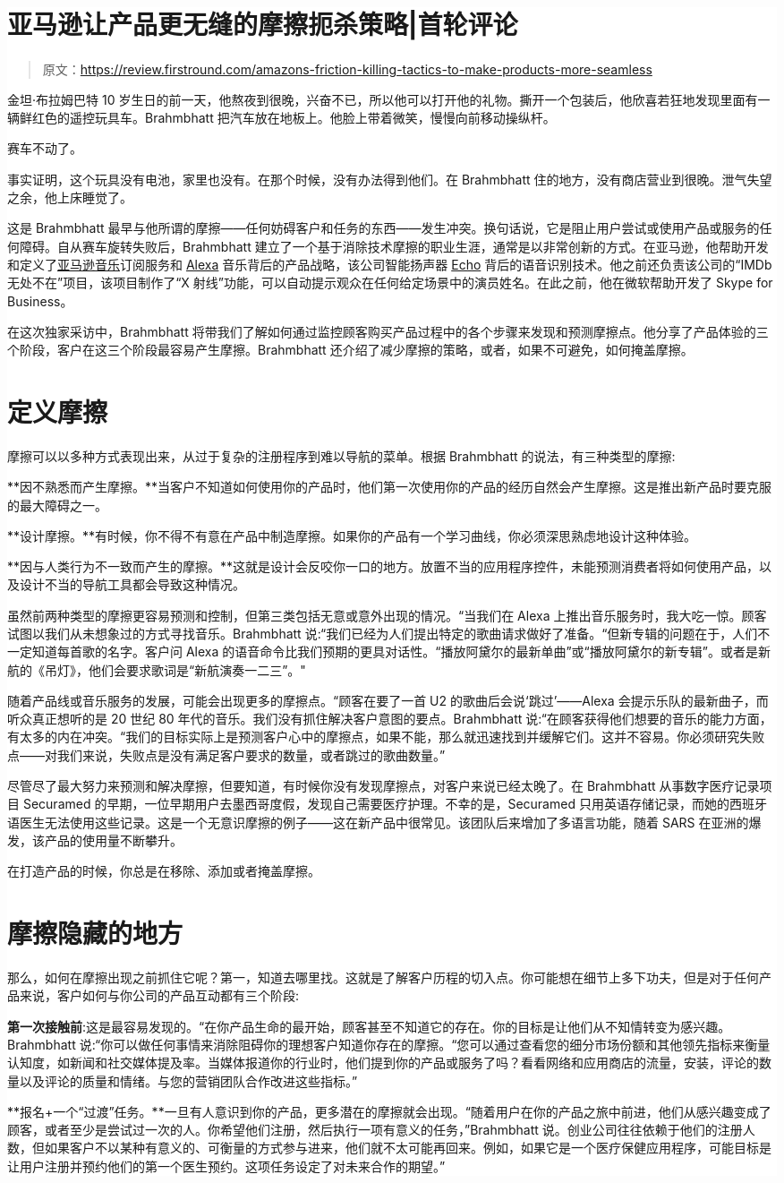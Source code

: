 # 亚马逊让产品更无缝的摩擦扼杀策略|首轮评论

> 原文：<https://review.firstround.com/amazons-friction-killing-tactics-to-make-products-more-seamless>

金坦·布拉姆巴特 10 岁生日的前一天，他熬夜到很晚，兴奋不已，所以他可以打开他的礼物。撕开一个包装后，他欣喜若狂地发现里面有一辆鲜红色的遥控玩具车。Brahmbhatt 把汽车放在地板上。他脸上带着微笑，慢慢向前移动操纵杆。

赛车不动了。

事实证明，这个玩具没有电池，家里也没有。在那个时候，没有办法得到他们。在 Brahmbhatt 住的地方，没有商店营业到很晚。泄气失望之余，他上床睡觉了。

这是 Brahmbhatt 最早与他所谓的摩擦——任何妨碍客户和任务的东西——发生冲突。换句话说，它是阻止用户尝试或使用产品或服务的任何障碍。自从赛车旋转失败后，Brahmbhatt 建立了一个基于消除技术摩擦的职业生涯，通常是以非常创新的方式。在亚马逊，他帮助开发和定义了[亚马逊音乐](http://amazon.com/unlimited "null")订阅服务和 [Alexa](https://en.wikipedia.org/wiki/Amazon_Alexa "null") 音乐背后的产品战略，该公司智能扬声器 [Echo](https://en.wikipedia.org/wiki/Amazon_Echo "null") 背后的语音识别技术。他之前还负责该公司的“IMDb 无处不在”项目，该项目制作了“X 射线”功能，可以自动提示观众在任何给定场景中的演员姓名。在此之前，他在微软帮助开发了 Skype for Business。

在这次独家采访中，Brahmbhatt 将带我们了解如何通过监控顾客购买产品过程中的各个步骤来发现和预测摩擦点。他分享了产品体验的三个阶段，客户在这三个阶段最容易产生摩擦。Brahmbhatt 还介绍了减少摩擦的策略，或者，如果不可避免，如何掩盖摩擦。

# 定义摩擦

摩擦可以以多种方式表现出来，从过于复杂的注册程序到难以导航的菜单。根据 Brahmbhatt 的说法，有三种类型的摩擦:

**因不熟悉而产生摩擦。**当客户不知道如何使用你的产品时，他们第一次使用你的产品的经历自然会产生摩擦。这是推出新产品时要克服的最大障碍之一。

**设计摩擦。**有时候，你不得不有意在产品中制造摩擦。如果你的产品有一个学习曲线，你必须深思熟虑地设计这种体验。

**因与人类行为不一致而产生的摩擦。**这就是设计会反咬你一口的地方。放置不当的应用程序控件，未能预测消费者将如何使用产品，以及设计不当的导航工具都会导致这种情况。

虽然前两种类型的摩擦更容易预测和控制，但第三类包括无意或意外出现的情况。“当我们在 Alexa 上推出音乐服务时，我大吃一惊。顾客试图以我们从未想象过的方式寻找音乐。Brahmbhatt 说:“我们已经为人们提出特定的歌曲请求做好了准备。“但新专辑的问题在于，人们不一定知道每首歌的名字。客户问 Alexa 的语音命令比我们预期的更具对话性。“播放阿黛尔的最新单曲”或“播放阿黛尔的新专辑”。或者是新航的《吊灯》，他们会要求歌词是“新航演奏一二三”。"

随着产品线或音乐服务的发展，可能会出现更多的摩擦点。“顾客在要了一首 U2 的歌曲后会说‘跳过’——Alexa 会提示乐队的最新曲子，而听众真正想听的是 20 世纪 80 年代的音乐。我们没有抓住解决客户意图的要点。Brahmbhatt 说:“在顾客获得他们想要的音乐的能力方面，有太多的内在冲突。“我们的目标实际上是预测客户心中的摩擦点，如果不能，那么就迅速找到并缓解它们。这并不容易。你必须研究失败点——对我们来说，失败点是没有满足客户要求的数量，或者跳过的歌曲数量。”

尽管尽了最大努力来预测和解决摩擦，但要知道，有时候你没有发现摩擦点，对客户来说已经太晚了。在 Brahmbhatt 从事数字医疗记录项目 Securamed 的早期，一位早期用户去墨西哥度假，发现自己需要医疗护理。不幸的是，Securamed 只用英语存储记录，而她的西班牙语医生无法使用这些记录。这是一个无意识摩擦的例子——这在新产品中很常见。该团队后来增加了多语言功能，随着 SARS 在亚洲的爆发，该产品的使用量不断攀升。

在打造产品的时候，你总是在移除、添加或者掩盖摩擦。

# 摩擦隐藏的地方

那么，如何在摩擦出现之前抓住它呢？第一，知道去哪里找。这就是了解客户历程的切入点。你可能想在细节上多下功夫，但是对于任何产品来说，客户如何与你公司的产品互动都有三个阶段:

**第一次接触前**:这是最容易发现的。“在你产品生命的最开始，顾客甚至不知道它的存在。你的目标是让他们从不知情转变为感兴趣。Brahmbhatt 说:“你可以做任何事情来消除阻碍你的理想客户知道你存在的摩擦。“您可以通过查看您的细分市场份额和其他领先指标来衡量认知度，如新闻和社交媒体提及率。当媒体报道你的行业时，他们提到你的产品或服务了吗？看看网络和应用商店的流量，安装，评论的数量以及评论的质量和情绪。与您的营销团队合作改进这些指标。”

**报名+一个“过渡”任务。**一旦有人意识到你的产品，更多潜在的摩擦就会出现。“随着用户在你的产品之旅中前进，他们从感兴趣变成了顾客，或者至少是尝试过一次的人。你希望他们注册，然后执行一项有意义的任务，”Brahmbhatt 说。创业公司往往依赖于他们的注册人数，但如果客户不以某种有意义的、可衡量的方式参与进来，他们就不太可能再回来。例如，如果它是一个医疗保健应用程序，可能目标是让用户注册并预约他们的第一个医生预约。这项任务设定了对未来合作的期望。”
